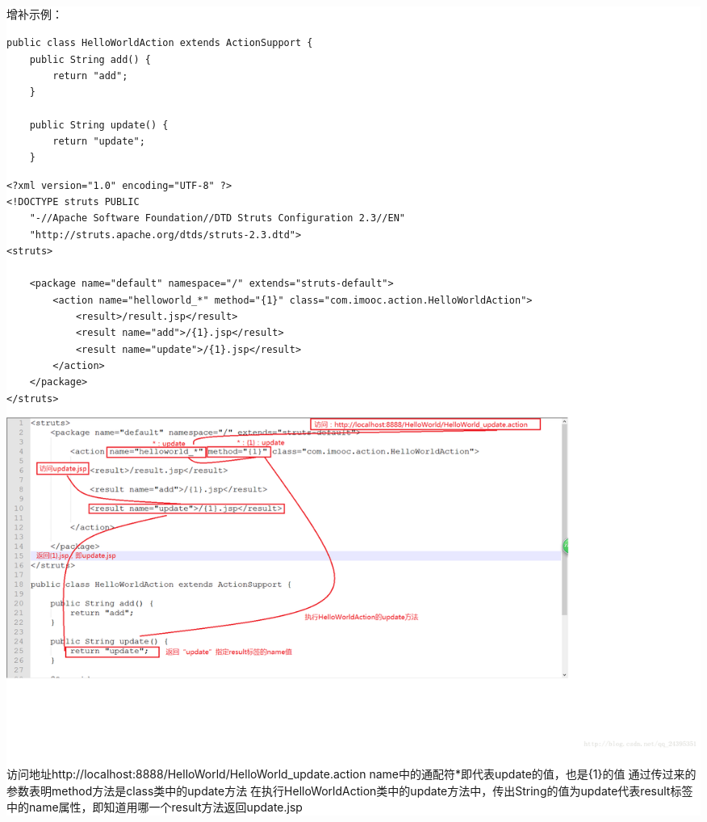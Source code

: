  增补示例：
```HelloWorldAction_java
public class HelloWorldAction extends ActionSupport {
    public String add() {
        return "add";
    }

    public String update() {
        return "update";
    }
```

```struts_xml
<?xml version="1.0" encoding="UTF-8" ?>
<!DOCTYPE struts PUBLIC
    "-//Apache Software Foundation//DTD Struts Configuration 2.3//EN"
    "http://struts.apache.org/dtds/struts-2.3.dtd">
<struts>

    <package name="default" namespace="/" extends="struts-default">
        <action name="helloworld_*" method="{1}" class="com.imooc.action.HelloWorldAction">
            <result>/result.jsp</result>
            <result name="add">/{1}.jsp</result>
            <result name="update">/{1}.jsp</result>
        </action>
    </package>
</struts>
```

![执行机制](FrameDay05_1%20Struts2.resource/%E6%89%A7%E8%A1%8C%E6%9C%BA%E5%88%B6.png)

访问地址http://localhost:8888/HelloWorld/HelloWorld_update.action
name中的通配符*即代表update的值，也是{1}的值
通过传过来的参数表明method方法是class类中的update方法
在执行HelloWorldAction类中的update方法中，传出String的值为update代表result标签中的name属性，即知道用哪一个result方法返回update.jsp
